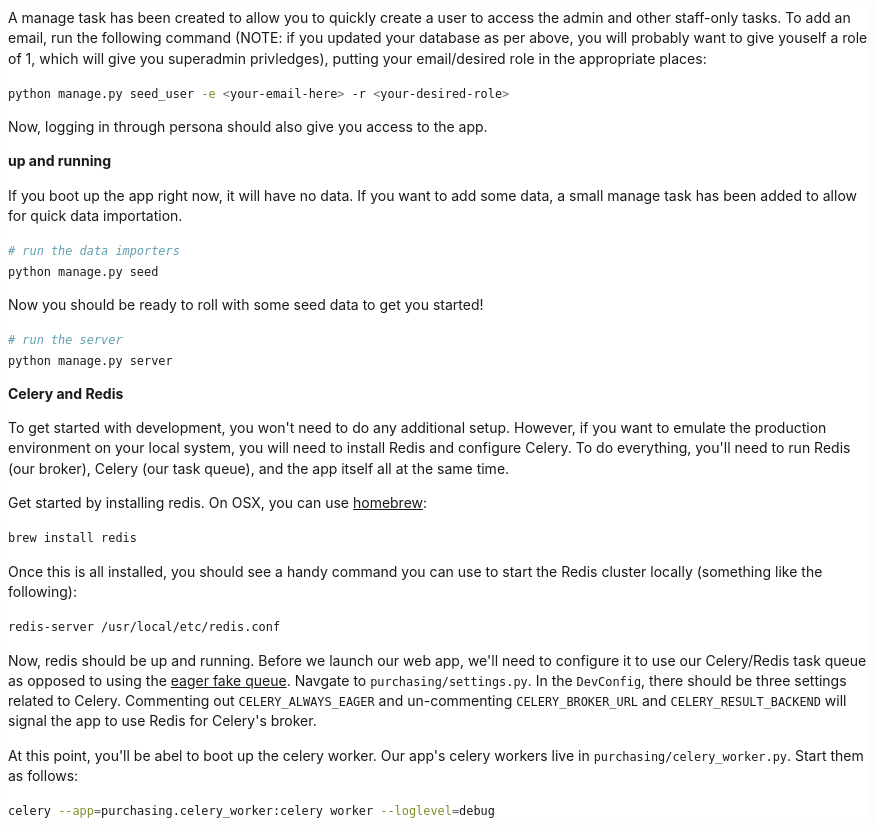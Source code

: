 A manage task has been created to allow you to quickly create a user to access the admin and other staff-only tasks. To add an email, run the following command (NOTE: if you updated your database as per above, you will probably want to give youself a role of 1, which will give you superadmin privledges), putting your email/desired role in the appropriate places:

```bash
python manage.py seed_user -e <your-email-here> -r <your-desired-role>
```

Now, logging in through persona should also give you access to the app.

**up and running**

If you boot up the app right now, it will have no data. If you want to add some data, a small manage task has been added to allow for quick data importation.

```bash
# run the data importers
python manage.py seed
```

Now you should be ready to roll with some seed data to get you started!

```bash
# run the server
python manage.py server
```

**Celery and Redis**

To get started with development, you won't need to do any additional setup. However, if you want to emulate the production environment on your local system, you will need to install Redis and configure Celery. To do everything, you'll need to run Redis (our broker), Celery (our task queue), and the app itself all at the same time.

Get started by installing redis. On OSX, you can use [homebrew](http://brew.sh/):

```bash
brew install redis
```

Once this is all installed, you should see a handy command you can use to start the Redis cluster locally (something like the following):

```bash
redis-server /usr/local/etc/redis.conf
```

Now, redis should be up and running. Before we launch our web app, we'll need to configure it to use our Celery/Redis task queue as opposed to using the [eager fake queue](http://celery.readthedocs.org/en/latest/configuration.html#celery-always-eager). Navgate to `purchasing/settings.py`. In the `DevConfig`, there should be three settings related to Celery. Commenting out `CELERY_ALWAYS_EAGER` and un-commenting `CELERY_BROKER_URL` and `CELERY_RESULT_BACKEND` will signal the app to use Redis for Celery's broker.

At this point, you'll be abel to boot up the celery worker. Our app's celery workers live in `purchasing/celery_worker.py`. Start them as follows:

```bash
celery --app=purchasing.celery_worker:celery worker --loglevel=debug
```
